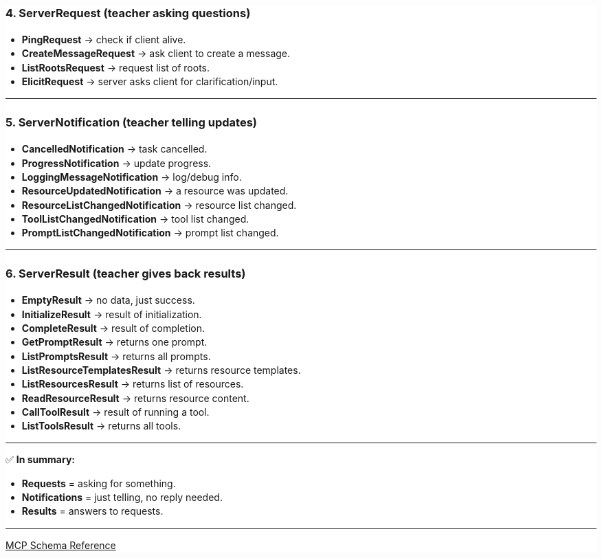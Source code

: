 ### 4. **ServerRequest** (teacher asking questions)

* **PingRequest** → check if client alive.
* **CreateMessageRequest** → ask client to create a message.
* **ListRootsRequest** → request list of roots.
* **ElicitRequest** → server asks client for clarification/input.

---

### 5. **ServerNotification** (teacher telling updates)

* **CancelledNotification** → task cancelled.
* **ProgressNotification** → update progress.
* **LoggingMessageNotification** → log/debug info.
* **ResourceUpdatedNotification** → a resource was updated.
* **ResourceListChangedNotification** → resource list changed.
* **ToolListChangedNotification** → tool list changed.
* **PromptListChangedNotification** → prompt list changed.

---

### 6. **ServerResult** (teacher gives back results)

* **EmptyResult** → no data, just success.
* **InitializeResult** → result of initialization.
* **CompleteResult** → result of completion.
* **GetPromptResult** → returns one prompt.
* **ListPromptsResult** → returns all prompts.
* **ListResourceTemplatesResult** → returns resource templates.
* **ListResourcesResult** → returns list of resources.
* **ReadResourceResult** → returns resource content.
* **CallToolResult** → result of running a tool.
* **ListToolsResult** → returns all tools.

---

✅ **In summary:**

* **Requests** = asking for something.
* **Notifications** = just telling, no reply needed.
* **Results** = answers to requests.

---


[MCP Schema Reference]("https://modelcontextprotocol.io/specification/2025-06-18/schema")

[1]: https://modelcontextprotocol.io/specification/2025-03-26/basic/utilities/ping?utm_source=chatgpt.com "Ping - Model Context Protocol"
[2]: https://medium.com/%40danushidk507/ai-agents-xvi-mcp-python-sdk-73c02a06f7f0?utm_source=chatgpt.com "AI Agents XVI : MCP — Python SDK - Medium"
[3]: https://modelcontextprotocol.io/docs/concepts/prompts?utm_source=chatgpt.com "Prompts - Model Context Protocol"
